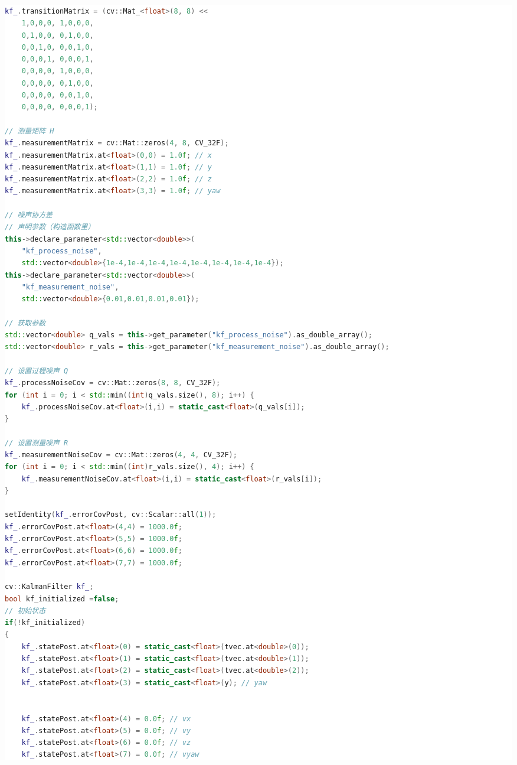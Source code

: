 ```cpp
kf_.transitionMatrix = (cv::Mat_<float>(8, 8) <<
    1,0,0,0, 1,0,0,0,
    0,1,0,0, 0,1,0,0,
    0,0,1,0, 0,0,1,0,
    0,0,0,1, 0,0,0,1,
    0,0,0,0, 1,0,0,0,
    0,0,0,0, 0,1,0,0,
    0,0,0,0, 0,0,1,0,
    0,0,0,0, 0,0,0,1);

// 测量矩阵 H
kf_.measurementMatrix = cv::Mat::zeros(4, 8, CV_32F);
kf_.measurementMatrix.at<float>(0,0) = 1.0f; // x
kf_.measurementMatrix.at<float>(1,1) = 1.0f; // y
kf_.measurementMatrix.at<float>(2,2) = 1.0f; // z
kf_.measurementMatrix.at<float>(3,3) = 1.0f; // yaw

// 噪声协方差
// 声明参数（构造函数里）
this->declare_parameter<std::vector<double>>(
    "kf_process_noise",
    std::vector<double>{1e-4,1e-4,1e-4,1e-4,1e-4,1e-4,1e-4,1e-4});
this->declare_parameter<std::vector<double>>(
    "kf_measurement_noise",
    std::vector<double>{0.01,0.01,0.01,0.01});

// 获取参数
std::vector<double> q_vals = this->get_parameter("kf_process_noise").as_double_array();
std::vector<double> r_vals = this->get_parameter("kf_measurement_noise").as_double_array();

// 设置过程噪声 Q
kf_.processNoiseCov = cv::Mat::zeros(8, 8, CV_32F);
for (int i = 0; i < std::min((int)q_vals.size(), 8); i++) {
    kf_.processNoiseCov.at<float>(i,i) = static_cast<float>(q_vals[i]);
}

// 设置测量噪声 R
kf_.measurementNoiseCov = cv::Mat::zeros(4, 4, CV_32F);
for (int i = 0; i < std::min((int)r_vals.size(), 4); i++) {
    kf_.measurementNoiseCov.at<float>(i,i) = static_cast<float>(r_vals[i]);
}

setIdentity(kf_.errorCovPost, cv::Scalar::all(1));
kf_.errorCovPost.at<float>(4,4) = 1000.0f;
kf_.errorCovPost.at<float>(5,5) = 1000.0f;
kf_.errorCovPost.at<float>(6,6) = 1000.0f;
kf_.errorCovPost.at<float>(7,7) = 1000.0f;

cv::KalmanFilter kf_;
bool kf_initialized =false;
// 初始状态
if(!kf_initialized)
{
    kf_.statePost.at<float>(0) = static_cast<float>(tvec.at<double>(0));
    kf_.statePost.at<float>(1) = static_cast<float>(tvec.at<double>(1));
    kf_.statePost.at<float>(2) = static_cast<float>(tvec.at<double>(2));
    kf_.statePost.at<float>(3) = static_cast<float>(y); // yaw


    kf_.statePost.at<float>(4) = 0.0f; // vx
    kf_.statePost.at<float>(5) = 0.0f; // vy
    kf_.statePost.at<float>(6) = 0.0f; // vz
    kf_.statePost.at<float>(7) = 0.0f; // vyaw
```